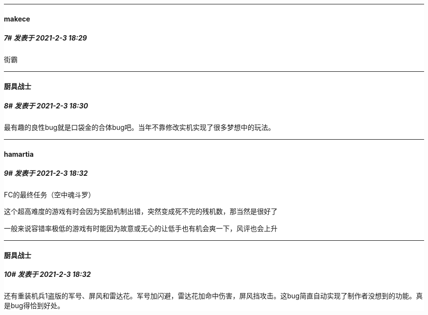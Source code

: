 

*****

####  makece  
##### 7#       发表于 2021-2-3 18:29




街霸







*****

####  厨具战士  
##### 8#       发表于 2021-2-3 18:30




最有趣的良性bug就是口袋金的合体bug吧。当年不靠修改实机实现了很多梦想中的玩法。







*****

####  hamartia  
##### 9#       发表于 2021-2-3 18:32




FC的最终任务（空中魂斗罗）

这个超高难度的游戏有时会因为奖励机制出错，突然变成死不完的残机数，那当然是很好了


一般来说容错率极低的游戏有时能因为故意或无心的让低手也有机会爽一下，风评也会上升







*****

####  厨具战士  
##### 10#       发表于 2021-2-3 18:32




还有重装机兵1盗版的军号、屏风和雷达花。军号加闪避，雷达花加命中伤害，屏风挡攻击。这bug简直自动实现了制作者没想到的功能。真是bug得恰到好处。






